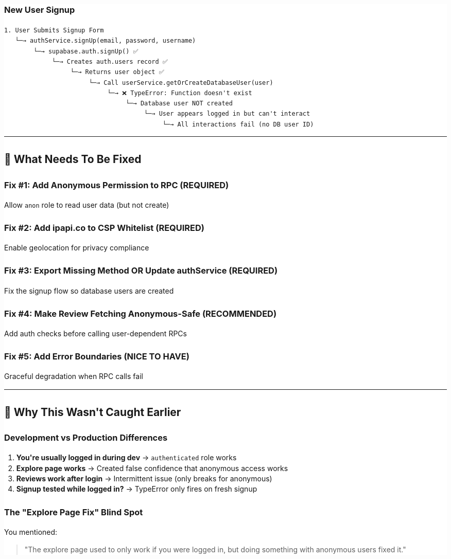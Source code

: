 ### New User Signup

```
1. User Submits Signup Form
   └─→ authService.signUp(email, password, username)
        └─→ supabase.auth.signUp() ✅
             └─→ Creates auth.users record ✅
                  └─→ Returns user object ✅
                       └─→ Call userService.getOrCreateDatabaseUser(user)
                            └─→ ❌ TypeError: Function doesn't exist
                                 └─→ Database user NOT created
                                      └─→ User appears logged in but can't interact
                                           └─→ All interactions fail (no DB user ID)
```

---

## 🎯 What Needs To Be Fixed

### Fix #1: Add Anonymous Permission to RPC (REQUIRED)
Allow `anon` role to read user data (but not create)

### Fix #2: Add ipapi.co to CSP Whitelist (REQUIRED)
Enable geolocation for privacy compliance

### Fix #3: Export Missing Method OR Update authService (REQUIRED)
Fix the signup flow so database users are created

### Fix #4: Make Review Fetching Anonymous-Safe (RECOMMENDED)
Add auth checks before calling user-dependent RPCs

### Fix #5: Add Error Boundaries (NICE TO HAVE)
Graceful degradation when RPC calls fail

---

## 🚫 Why This Wasn't Caught Earlier

### Development vs Production Differences

1. **You're usually logged in during dev** → `authenticated` role works
2. **Explore page works** → Created false confidence that anonymous access works
3. **Reviews work after login** → Intermittent issue (only breaks for anonymous)
4. **Signup tested while logged in?** → TypeError only fires on fresh signup

### The "Explore Page Fix" Blind Spot

You mentioned:
> "The explore page used to only work if you were logged in, but doing something with anonymous users fixed it."
